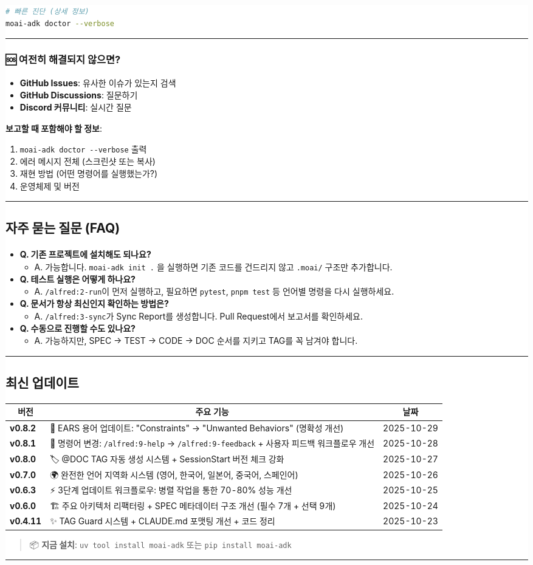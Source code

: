 ```bash
# 빠른 진단 (상세 정보)
moai-adk doctor --verbose
```

---

### 🆘 여전히 해결되지 않으면?

- **GitHub Issues**: 유사한 이슈가 있는지 검색
- **GitHub Discussions**: 질문하기
- **Discord 커뮤니티**: 실시간 질문

**보고할 때 포함해야 할 정보**:
1. `moai-adk doctor --verbose` 출력
2. 에러 메시지 전체 (스크린샷 또는 복사)
3. 재현 방법 (어떤 명령어를 실행했는가?)
4. 운영체제 및 버전

---

## 자주 묻는 질문 (FAQ)

- **Q. 기존 프로젝트에 설치해도 되나요?**
  - A. 가능합니다. `moai-adk init .` 을 실행하면 기존 코드를 건드리지 않고 `.moai/` 구조만 추가합니다.
- **Q. 테스트 실행은 어떻게 하나요?**
  - A. `/alfred:2-run`이 먼저 실행하고, 필요하면 `pytest`, `pnpm test` 등 언어별 명령을 다시 실행하세요.
- **Q. 문서가 항상 최신인지 확인하는 방법은?**
  - A. `/alfred:3-sync`가 Sync Report를 생성합니다. Pull Request에서 보고서를 확인하세요.
- **Q. 수동으로 진행할 수도 있나요?**
  - A. 가능하지만, SPEC → TEST → CODE → DOC 순서를 지키고 TAG를 꼭 남겨야 합니다.

---

## 최신 업데이트

| 버전        | 주요 기능                                                                     | 날짜       |
| ----------- | ----------------------------------------------------------------------------- | ---------- |
| **v0.8.2**  | 📖 EARS 용어 업데이트: "Constraints" → "Unwanted Behaviors" (명확성 개선)      | 2025-10-29 |
| **v0.8.1**  | 🔄 명령어 변경: `/alfred:9-help` → `/alfred:9-feedback` + 사용자 피드백 워크플로우 개선 | 2025-10-28 |
| **v0.8.0**  | 🏷️ @DOC TAG 자동 생성 시스템 + SessionStart 버전 체크 강화                    | 2025-10-27 |
| **v0.7.0**  | 🌍 완전한 언어 지역화 시스템 (영어, 한국어, 일본어, 중국어, 스페인어)           | 2025-10-26 |
| **v0.6.3**  | ⚡ 3단계 업데이트 워크플로우: 병렬 작업을 통한 70-80% 성능 개선                 | 2025-10-25 |
| **v0.6.0**  | 🏗️ 주요 아키텍처 리팩터링 + SPEC 메타데이터 구조 개선 (필수 7개 + 선택 9개)     | 2025-10-24 |
| **v0.4.11** | ✨ TAG Guard 시스템 + CLAUDE.md 포맷팅 개선 + 코드 정리                       | 2025-10-23 |

> 📦 **지금 설치**: `uv tool install moai-adk` 또는 `pip install moai-adk`

---
